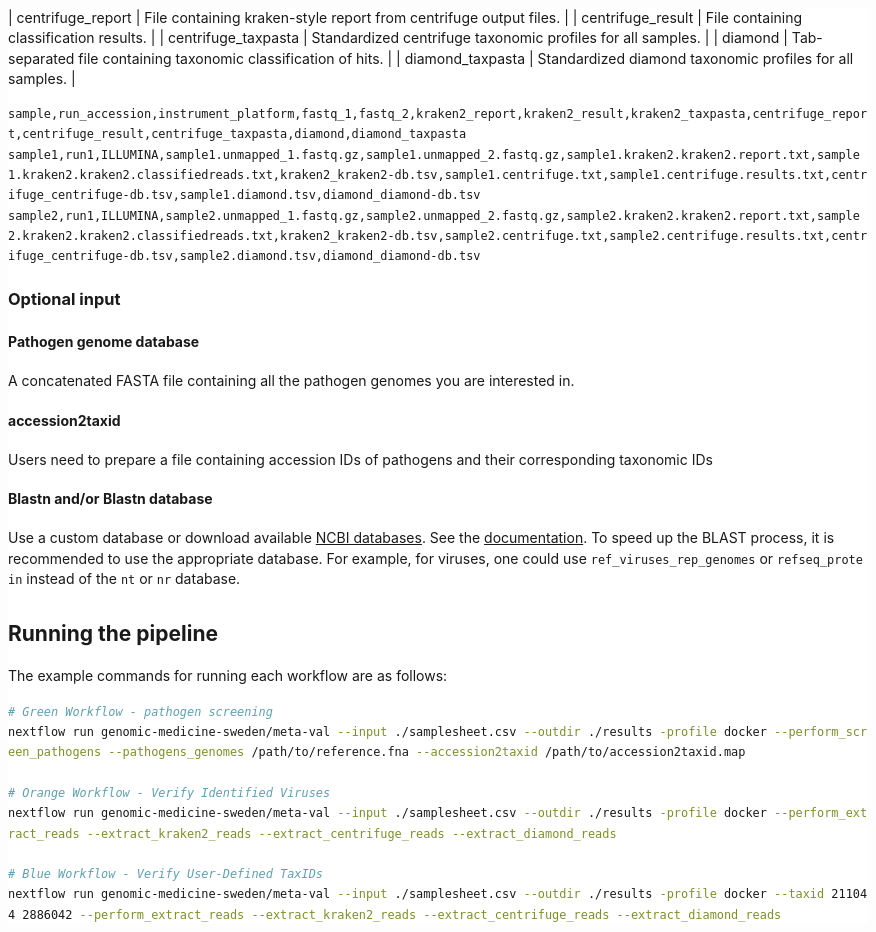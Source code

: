 | centrifuge_report   | File containing kraken-style report from centrifuge output files.                                                                         |
| centrifuge_result   | File containing classification results.                                                                                                   |
| centrifuge_taxpasta | Standardized centrifuge taxonomic profiles for all samples.                                                                               |
| diamond             | Tab-separated file containing taxonomic classification of hits.                                                                           |
| diamond_taxpasta    | Standardized diamond taxonomic profiles for all samples.                                                                                  |

```csv title="samplesheet.csv"
sample,run_accession,instrument_platform,fastq_1,fastq_2,kraken2_report,kraken2_result,kraken2_taxpasta,centrifuge_report,centrifuge_result,centrifuge_taxpasta,diamond,diamond_taxpasta
sample1,run1,ILLUMINA,sample1.unmapped_1.fastq.gz,sample1.unmapped_2.fastq.gz,sample1.kraken2.kraken2.report.txt,sample1.kraken2.kraken2.classifiedreads.txt,kraken2_kraken2-db.tsv,sample1.centrifuge.txt,sample1.centrifuge.results.txt,centrifuge_centrifuge-db.tsv,sample1.diamond.tsv,diamond_diamond-db.tsv
sample2,run1,ILLUMINA,sample2.unmapped_1.fastq.gz,sample2.unmapped_2.fastq.gz,sample2.kraken2.kraken2.report.txt,sample2.kraken2.kraken2.classifiedreads.txt,kraken2_kraken2-db.tsv,sample2.centrifuge.txt,sample2.centrifuge.results.txt,centrifuge_centrifuge-db.tsv,sample2.diamond.tsv,diamond_diamond-db.tsv
```

### Optional input

#### Pathogen genome database

A concatenated FASTA file containing all the pathogen genomes you are interested in.

#### accession2taxid

Users need to prepare a file containing accession IDs of pathogens and their corresponding taxonomic IDs

#### Blastn and/or Blastn database

Use a custom database or download available [NCBI databases](https://ftp.ncbi.nlm.nih.gov/blast/db/). See the [documentation](https://ftp.ncbi.nlm.nih.gov/blast/documents/blastdb.html). To speed up the BLAST process, it is recommended to use the appropriate database. For example, for viruses, one could use `ref_viruses_rep_genomes` or `refseq_protein` instead of the `nt` or `nr` database.

## Running the pipeline

The example commands for running each workflow are as follows:

```bash
# Green Workflow - pathogen screening
nextflow run genomic-medicine-sweden/meta-val --input ./samplesheet.csv --outdir ./results -profile docker --perform_screen_pathogens --pathogens_genomes /path/to/reference.fna --accession2taxid /path/to/accession2taxid.map

# Orange Workflow - Verify Identified Viruses
nextflow run genomic-medicine-sweden/meta-val --input ./samplesheet.csv --outdir ./results -profile docker --perform_extract_reads --extract_kraken2_reads --extract_centrifuge_reads --extract_diamond_reads

# Blue Workflow - Verify User-Defined TaxIDs
nextflow run genomic-medicine-sweden/meta-val --input ./samplesheet.csv --outdir ./results -profile docker --taxid 211044 2886042 --perform_extract_reads --extract_kraken2_reads --extract_centrifuge_reads --extract_diamond_reads

```
